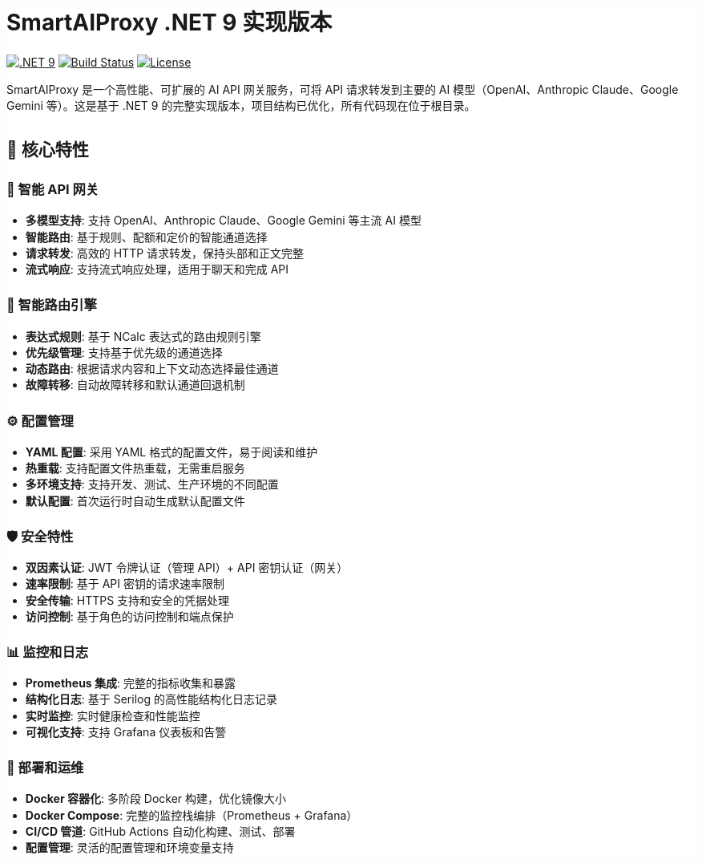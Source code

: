 # SmartAIProxy .NET 9 实现版本

[![.NET 9](https://img.shields.io/badge/.NET-9.0-blue)](https://dotnet.microsoft.com/download/dotnet/9.0)
[![Build Status](https://github.com/ModerRAS/SmartAIProxy/workflows/CI/CD%20Pipeline/badge.svg)](https://github.com/ModerRAS/SmartAIProxy/actions)
[![License](https://img.shields.io/github/license/ModerRAS/SmartAIProxy)](LICENSE)

SmartAIProxy 是一个高性能、可扩展的 AI API 网关服务，可将 API 请求转发到主要的 AI 模型（OpenAI、Anthropic Claude、Google Gemini 等）。这是基于 .NET 9 的完整实现版本，项目结构已优化，所有代码现在位于根目录。

## 🌟 核心特性

### 🔧 智能 API 网关
- **多模型支持**: 支持 OpenAI、Anthropic Claude、Google Gemini 等主流 AI 模型
- **智能路由**: 基于规则、配额和定价的智能通道选择
- **请求转发**: 高效的 HTTP 请求转发，保持头部和正文完整
- **流式响应**: 支持流式响应处理，适用于聊天和完成 API

### 🧠 智能路由引擎
- **表达式规则**: 基于 NCalc 表达式的路由规则引擎
- **优先级管理**: 支持基于优先级的通道选择
- **动态路由**: 根据请求内容和上下文动态选择最佳通道
- **故障转移**: 自动故障转移和默认通道回退机制

### ⚙️ 配置管理
- **YAML 配置**: 采用 YAML 格式的配置文件，易于阅读和维护
- **热重载**: 支持配置文件热重载，无需重启服务
- **多环境支持**: 支持开发、测试、生产环境的不同配置
- **默认配置**: 首次运行时自动生成默认配置文件

### 🛡️ 安全特性
- **双因素认证**: JWT 令牌认证（管理 API）+ API 密钥认证（网关）
- **速率限制**: 基于 API 密钥的请求速率限制
- **安全传输**: HTTPS 支持和安全的凭据处理
- **访问控制**: 基于角色的访问控制和端点保护

### 📊 监控和日志
- **Prometheus 集成**: 完整的指标收集和暴露
- **结构化日志**: 基于 Serilog 的高性能结构化日志记录
- **实时监控**: 实时健康检查和性能监控
- **可视化支持**: 支持 Grafana 仪表板和告警

### 🚀 部署和运维
- **Docker 容器化**: 多阶段 Docker 构建，优化镜像大小
- **Docker Compose**: 完整的监控栈编排（Prometheus + Grafana）
- **CI/CD 管道**: GitHub Actions 自动化构建、测试、部署
- **配置管理**: 灵活的配置管理和环境变量支持

